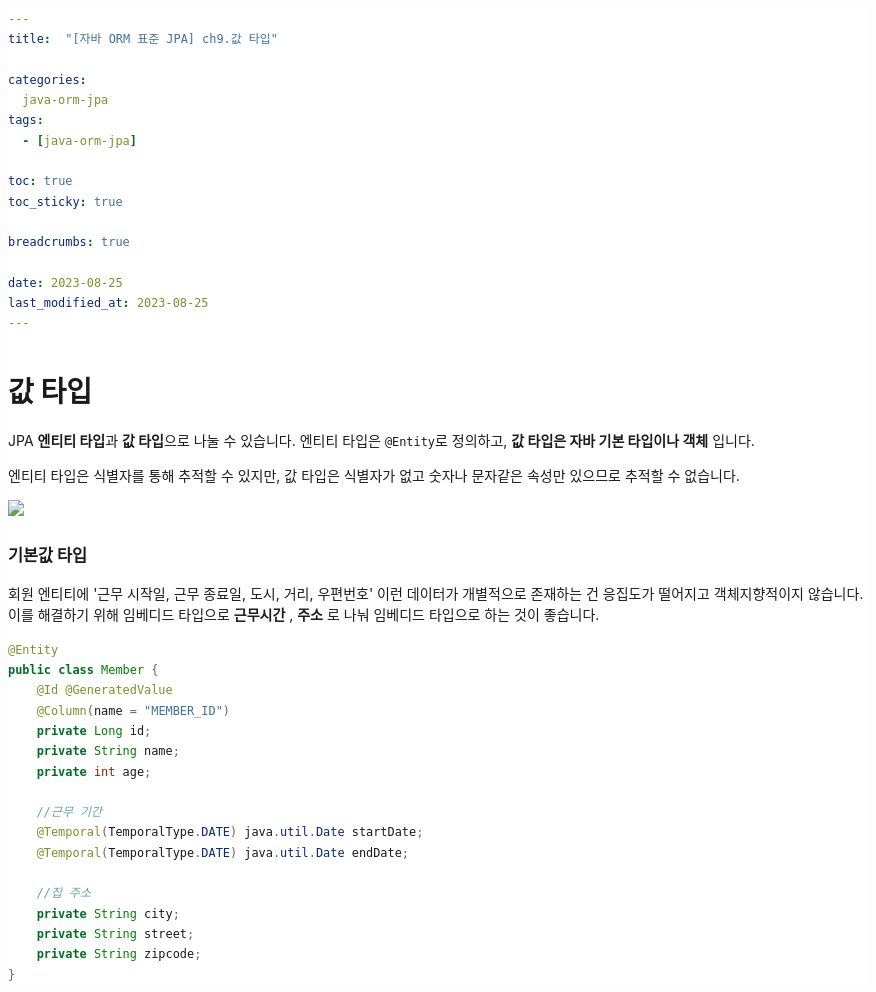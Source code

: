 ```yaml
---
title:  "[자바 ORM 표준 JPA] ch9.값 타입"

categories:
  java-orm-jpa
tags:
  - [java-orm-jpa]

toc: true
toc_sticky: true

breadcrumbs: true

date: 2023-08-25
last_modified_at: 2023-08-25
---
```


# 값 타입

JPA **엔티티 타입**과 **값 타입**으로 나눌 수 있습니다.
엔티티 타입은 `@Entity`로 정의하고, **값 타입은 자바 기본 타입이나 객체** 입니다.

엔티티 타입은 식별자를 통해 추적할 수 있지만, 
값 타입은 식별자가 없고 숫자나 문자같은 속성만 있으므로 추적할 수 없습니다.

![](docs/assets/images/java-orm-jpa/9/jpa%20값과%20임베디드%20타입.png)
### 기본값 타입
회원 엔티티에 '근무 시작일, 근무 종료일, 도시, 거리, 우편번호' 이런 데이터가 개별적으로 존재하는 건 응집도가 떨어지고 객체지향적이지 않습니다.
이를 해결하기 위해 임베디드 타입으로 **근무시간** , **주소** 로 나눠 임베디드 타입으로 하는 것이 좋습니다.
```java
@Entity
public class Member {
    @Id @GeneratedValue
    @Column(name = "MEMBER_ID")
    private Long id;
    private String name;
    private int age;
    
    //근무 기간
    @Temporal(TemporalType.DATE) java.util.Date startDate;
    @Temporal(TemporalType.DATE) java.util.Date endDate;
    
    //집 주소
    private String city;
    private String street;
    private String zipcode;
}
```
